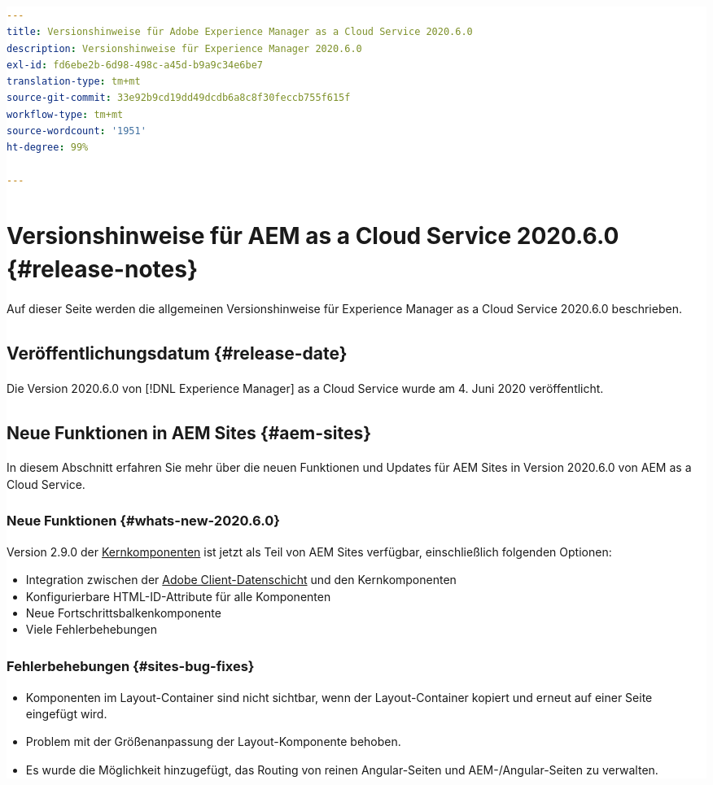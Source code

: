 ```yaml
---
title: Versionshinweise für Adobe Experience Manager as a Cloud Service 2020.6.0
description: Versionshinweise für Experience Manager 2020.6.0
exl-id: fd6ebe2b-6d98-498c-a45d-b9a9c34e6be7
translation-type: tm+mt
source-git-commit: 33e92b9cd19dd49dcdb6a8c8f30feccb755f615f
workflow-type: tm+mt
source-wordcount: '1951'
ht-degree: 99%

---
```


# Versionshinweise für AEM as a Cloud Service 2020.6.0 {#release-notes}

Auf dieser Seite werden die allgemeinen Versionshinweise für Experience Manager as a Cloud Service 2020.6.0 beschrieben.

## Veröffentlichungsdatum {#release-date}

Die Version 2020.6.0 von [!DNL Experience Manager] as a Cloud Service wurde am 4. Juni 2020 veröffentlicht.

## Neue Funktionen in AEM Sites {#aem-sites}

In diesem Abschnitt erfahren Sie mehr über die neuen Funktionen und Updates für AEM Sites in Version 2020.6.0 von AEM as a Cloud Service.

### Neue Funktionen {#whats-new-2020.6.0}

Version 2.9.0 der [Kernkomponenten](https://docs.adobe.com/content/help/de-DE/experience-manager-core-components/using/introduction.html) ist jetzt als Teil von AEM Sites verfügbar, einschließlich folgenden Optionen:

* Integration zwischen der [Adobe Client-Datenschicht](https://github.com/adobe/adobe-client-data-layer) und den Kernkomponenten
* Konfigurierbare HTML-ID-Attribute für alle Komponenten
* Neue Fortschrittsbalkenkomponente
* Viele Fehlerbehebungen

### Fehlerbehebungen {#sites-bug-fixes}

* Komponenten im Layout-Container sind nicht sichtbar, wenn der Layout-Container kopiert und erneut auf einer Seite eingefügt wird.

* Problem mit der Größenanpassung der Layout-Komponente behoben.

* Es wurde die Möglichkeit hinzugefügt, das Routing von reinen Angular-Seiten und AEM-/Angular-Seiten zu verwalten.
